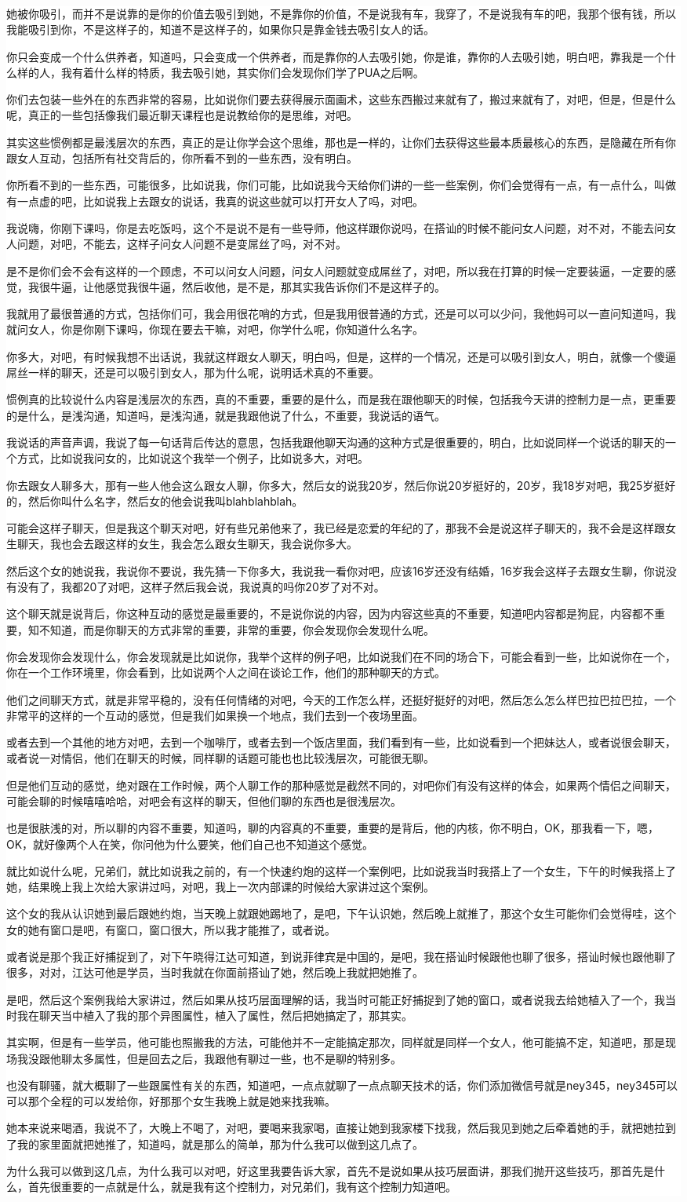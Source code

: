 她被你吸引，而并不是说靠的是你的价值去吸引到她，不是靠你的价值，不是说我有车，我穿了，不是说我有车的吧，我那个很有钱，所以我能吸引到你，不是这样子的，知道不是这样子的，如果你只是靠金钱去吸引女人的话。

你只会变成一个什么供养者，知道吗，只会变成一个供养者，而是靠你的人去吸引她，你是谁，靠你的人去吸引她，明白吧，靠我是一个什么样的人，我有着什么样的特质，我去吸引她，其实你们会发现你们学了PUA之后啊。

你们去包装一些外在的东西非常的容易，比如说你们要去获得展示面画术，这些东西搬过来就有了，搬过来就有了，对吧，但是，但是什么呢，真正的一些包括像我们最近聊天课程也是说教给你的是思维，对吧。

其实这些惯例都是最浅层次的东西，真正的是让你学会这个思维，那也是一样的，让你们去获得这些最本质最核心的东西，是隐藏在所有你跟女人互动，包括所有社交背后的，你所看不到的一些东西，没有明白。

你所看不到的一些东西，可能很多，比如说我，你们可能，比如说我今天给你们讲的一些一些案例，你们会觉得有一点，有一点什么，叫做有一点虚的吧，比如说我上去跟女的说话，我真的说这些就可以打开女人了吗，对吧。

我说嗨，你刚下课吗，你是去吃饭吗，这个不是说不是有一些导师，他这样跟你说吗，在搭讪的时候不能问女人问题，对不对，不能去问女人问题，对吧，不能去，这样子问女人问题不是变屌丝了吗，对不对。

是不是你们会不会有这样的一个顾虑，不可以问女人问题，问女人问题就变成屌丝了，对吧，所以我在打算的时候一定要装逼，一定要的感觉，我很牛逼，让他感觉我很牛逼，然后收他，是不是，那其实我告诉你们不是这样子的。

我就用了最很普通的方式，包括你们可，我会用很花哨的方式，但是我用很普通的方式，还是可以可以少问，我他妈可以一直问知道吗，我就问女人，你是你刚下课吗，你现在要去干嘛，对吧，你学什么呢，你知道什么名字。

你多大，对吧，有时候我想不出话说，我就这样跟女人聊天，明白吗，但是，这样的一个情况，还是可以吸引到女人，明白，就像一个傻逼屌丝一样的聊天，还是可以吸引到女人，那为什么呢，说明话术真的不重要。

惯例真的比较说什么内容是浅层次的东西，真的不重要，重要的是什么，而是我在跟他聊天的时候，包括我今天讲的控制力是一点，更重要的是什么，是浅沟通，知道吗，是浅沟通，就是我跟他说了什么，不重要，我说话的语气。

我说话的声音声调，我说了每一句话背后传达的意思，包括我跟他聊天沟通的这种方式是很重要的，明白，比如说同样一个说话的聊天的一个方式，比如说我问女的，比如说这个我举一个例子，比如说多大，对吧。

你去跟女人聊多大，那有一些人他会这么跟女人聊，你多大，然后女的说我20岁，然后你说20岁挺好的，20岁，我18岁对吧，我25岁挺好的，然后你叫什么名字，然后女的他会说我叫blahblahblah。

可能会这样子聊天，但是我这个聊天对吧，好有些兄弟他来了，我已经是恋爱的年纪的了，那我不会是说这样子聊天的，我不会是这样跟女生聊天，我也会去跟这样的女生，我会怎么跟女生聊天，我会说你多大。

然后这个女的她说我，我说你不要说，我先猜一下你多大，我说我一看你对吧，应该16岁还没有结婚，16岁我会这样子去跟女生聊，你说没有没有了，我都20了对吧，这样子然后我会说，我说真的吗你20岁了对不对。

这个聊天就是说背后，你这种互动的感觉是最重要的，不是说你说的内容，因为内容这些真的不重要，知道吧内容都是狗屁，内容都不重要，知不知道，而是你聊天的方式非常的重要，非常的重要，你会发现你会发现什么呢。

你会发现你会发现什么，你会发现就是比如说你，我举个这样的例子吧，比如说我们在不同的场合下，可能会看到一些，比如说你在一个，你在一个工作环境里，你会看到，比如说两个人之间在谈论工作，他们的那种聊天的方式。

他们之间聊天方式，就是非常平稳的，没有任何情绪的对吧，今天的工作怎么样，还挺好挺好的对吧，然后怎么怎么样巴拉巴拉巴拉，一个非常平的这样的一个互动的感觉，但是我们如果换一个地点，我们去到一个夜场里面。

或者去到一个其他的地方对吧，去到一个咖啡厅，或者去到一个饭店里面，我们看到有一些，比如说看到一个把妹达人，或者说很会聊天，或者说一对情侣，他们在聊天的时候，同样聊的话题可能也也比较浅层次，可能很无聊。

但是他们互动的感觉，绝对跟在工作时候，两个人聊工作的那种感觉是截然不同的，对吧你们有没有这样的体会，如果两个情侣之间聊天，可能会聊的时候嘻嘻哈哈，对吧会有这样的聊天，但他们聊的东西也是很浅层次。

也是很肤浅的对，所以聊的内容不重要，知道吗，聊的内容真的不重要，重要的是背后，他的内核，你不明白，OK，那我看一下，嗯，OK，就好像两个人在笑，你问他为什么要笑，他们自己也不知道这个感觉。

就比如说什么呢，兄弟们，就比如说我之前的，有一个快速约炮的这样一个案例吧，比如说我当时我搭上了一个女生，下午的时候我搭上了她，结果晚上我上次给大家讲过吗，对吧，我上一次内部课的时候给大家讲过这个案例。

这个女的我从认识她到最后跟她约炮，当天晚上就跟她踢地了，是吧，下午认识她，然后晚上就推了，那这个女生可能你们会觉得哇，这个女的她有窗口是吧，有窗口，窗口很大，所以我才能推了，或者说。

或者说是那个我正好捕捉到了，对下午晓得江达可知道，到说菲律宾是中国的，是吧，我在搭讪时候跟他也聊了很多，搭讪时候也跟他聊了很多，对对，江达可他是学员，当时我就在你面前搭讪了她，然后晚上我就把她推了。

是吧，然后这个案例我给大家讲过，然后如果从技巧层面理解的话，我当时可能正好捕捉到了她的窗口，或者说我去给她植入了一个，我当时我在聊天当中植入了我的那个异图属性，植入了属性，然后把她搞定了，那其实。

其实啊，但是有一些学员，他可能也照搬我的方法，可能他并不一定能搞定那次，同样就是同样一个女人，他可能搞不定，知道吧，那是现场我没跟他聊太多属性，但是回去之后，我跟他有聊过一些，也不是聊的特别多。

也没有聊骚，就大概聊了一些跟属性有关的东西，知道吧，一点点就聊了一点点聊天技术的话，你们添加微信号就是ney345，ney345可以可以那个全程的可以发给你，好那那个女生我晚上就是她来找我嘛。

她本来说来喝酒，我说不了，大晚上不喝了，对吧，要喝来我家喝，直接让她到我家楼下找我，然后我见到她之后牵着她的手，就把她拉到了我的家里面就把她推了，知道吗，就是那么的简单，那为什么我可以做到这几点了。

为什么我可以做到这几点，为什么我可以对吧，好这里我要告诉大家，首先不是说如果从技巧层面讲，那我们抛开这些技巧，那首先是什么，首先很重要的一点就是什么，就是我有这个控制力，对兄弟们，我有这个控制力知道吧。
